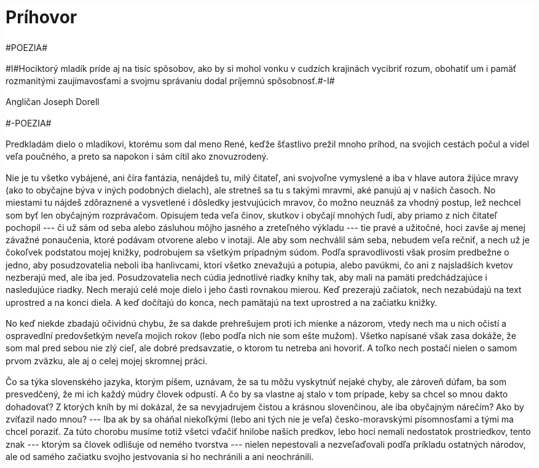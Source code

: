 # Príhovor

#POEZIA#

#I#Hociktorý mladík príde aj na tisíc spôsobov, ako by si mohol vonku v
cudzích krajinách vycibriť rozum, obohatiť um i pamäť rozmanitými
zaujímavosťami a svojmu správaniu dodal príjemnú spôsobnosť.#-I#

Angličan Joseph Dorell

#-POEZIA#

Predkladám dielo o mladíkovi, ktorému som dal meno René, keďže šťastlivo
prežil mnoho príhod, na svojich cestách počul a videl veľa poučného, a
preto sa napokon i sám cítil ako znovuzrodený.

Nie je tu všetko vybájené, ani číra fantázia, nenájdeš tu, milý čitateľ,
ani svojvoľne vymyslené a iba v hlave autora žijúce mravy (ako to
obyčajne býva v iných podobných dielach), ale stretneš sa tu s takými
mravmi, aké panujú aj v našich časoch. No miestami tu nájdeš zdôraznené
a vysvetlené i dôsledky jestvujúcich mravov, čo možno neuznáš za vhodný
postup, lež nechcel som byť len obyčajným rozprávačom. Opisujem teda
veľa činov, skutkov i obyčají mnohých ľudí, aby priamo z nich čitateľ
pochopil --- či už sám od seba alebo zásluhou môjho jasného a zreteľného
výkladu --- tie pravé a užitočné, hoci zavše aj menej závažné
ponaučenia, ktoré podávam otvorene alebo v inotaji. Ale aby som
nechválil sám seba, nebudem veľa rečniť, a nech už je čokoľvek podstatou
mojej knižky, podrobujem sa všetkým prípadným súdom. Podľa
spravodlivosti však prosím predbežne o jedno, aby posudzovatelia neboli
iba hanlivcami, ktorí všetko znevažujú a potupia, alebo pavúkmi, čo ani
z najsladších kvetov nezberajú med, ale iba jed. Posudzovatelia nech
cúdia jednotlivé riadky knihy tak, aby mali na pamäti predchádzajúce i
nasledujúce riadky. Nech merajú celé moje dielo i jeho časti rovnakou
mierou. Keď prezerajú začiatok, nech nezabúdajú na text uprostred a na
konci diela. A keď dočítajú do konca, nech pamätajú na text uprostred a
na začiatku knižky.

No keď niekde zbadajú očividnú chybu, že sa dakde prehrešujem proti ich
mienke a názorom, vtedy nech ma u nich očistí a ospravedlní predovšetkým
neveľa mojich rokov (lebo podľa nich nie som ešte mužom). Všetko
napísané však zasa dokáže, že som mal pred sebou nie zlý cieľ, ale dobré
predsavzatie, o ktorom tu netreba ani hovoriť. A toľko nech postačí
nielen o samom prvom zväzku, ale aj o celej mojej skromnej práci.

Čo sa týka slovenského jazyka, ktorým píšem, uznávam, že sa tu môžu
vyskytnúť nejaké chyby, ale zároveň dúfam, ba som presvedčený, že mi ich
každý múdry človek odpustí. A čo by sa vlastne aj stalo v tom prípade,
keby sa chcel so mnou dakto dohadovať? Z ktorých kníh by mi dokázal, že
sa nevyjadrujem čistou a krásnou slovenčinou, ale iba obyčajným nárečím?
Ako by zvíťazil nado mnou? --- Iba ak by sa oháňal niekoľkými (lebo ani
tých nie je veľa) česko-moravskými písomnosťami a tými ma chcel poraziť.
Za túto chorobu musíme totiž všetci vďačiť hnilobe našich predkov, lebo
hoci nemali nedostatok prostriedkov, tento znak --- ktorým sa človek
odlišuje od nemého tvorstva --- nielen nepestovali a nezveľaďovali podľa
príkladu ostatných národov, ale od samého začiatku svojho jestvovania si
ho nechránili a ani neochránili.

